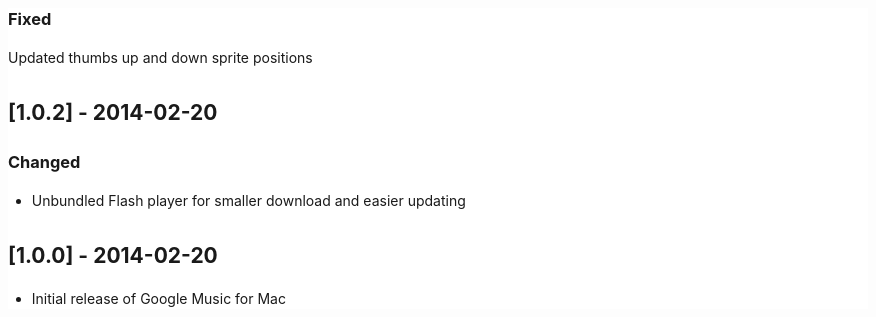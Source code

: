 ### Fixed
Updated thumbs up and down sprite positions

## [1.0.2] - 2014-02-20
### Changed
- Unbundled Flash player for smaller download and easier updating

## [1.0.0] - 2014-02-20
- Initial release of Google Music for Mac
